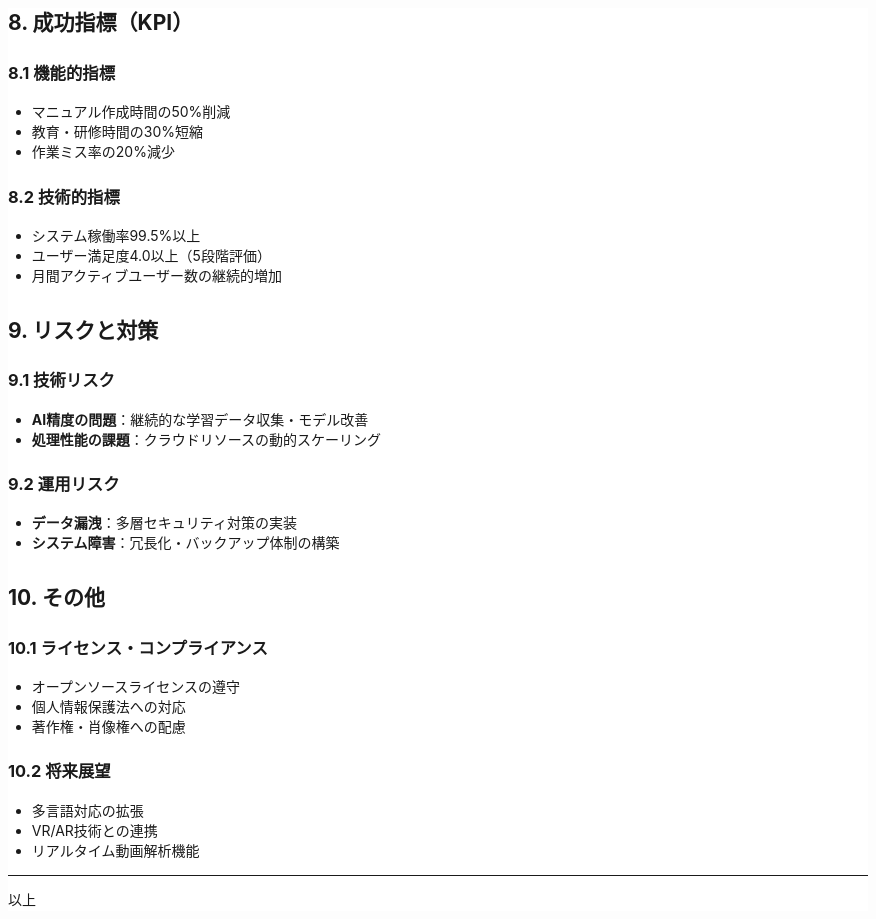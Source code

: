 ## 8. 成功指標（KPI）

### 8.1 機能的指標
- マニュアル作成時間の50%削減
- 教育・研修時間の30%短縮
- 作業ミス率の20%減少

### 8.2 技術的指標
- システム稼働率99.5%以上
- ユーザー満足度4.0以上（5段階評価）
- 月間アクティブユーザー数の継続的増加

## 9. リスクと対策

### 9.1 技術リスク
- **AI精度の問題**：継続的な学習データ収集・モデル改善
- **処理性能の課題**：クラウドリソースの動的スケーリング

### 9.2 運用リスク
- **データ漏洩**：多層セキュリティ対策の実装
- **システム障害**：冗長化・バックアップ体制の構築

## 10. その他

### 10.1 ライセンス・コンプライアンス
- オープンソースライセンスの遵守
- 個人情報保護法への対応
- 著作権・肖像権への配慮

### 10.2 将来展望
- 多言語対応の拡張
- VR/AR技術との連携
- リアルタイム動画解析機能

---

以上
